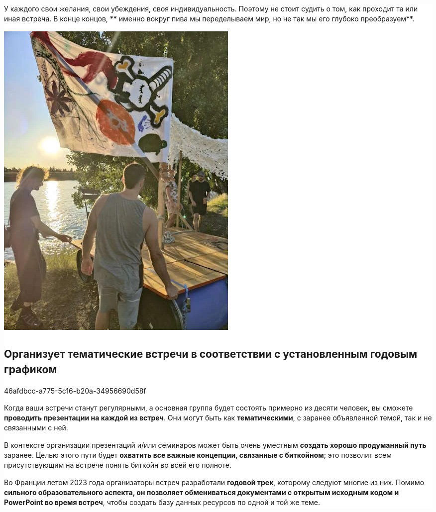 У каждого свои желания, свои убеждения, своя индивидуальность. Поэтому не стоит судить о том, как проходит та или иная встреча. В конце концов, ** именно вокруг пива мы переделываем мир, но не так мы его глубоко преобразуем**.

![immagine](assets/fr/36.webp)

## Организует тематические встречи в соответствии с установленным годовым графиком

<chapterId>46afdbcc-a775-5c16-b20a-34956690d58f</chapterId>

Когда ваши встречи станут регулярными, а основная группа будет состоять примерно из десяти человек, вы сможете **проводить презентации на каждой из встреч**. Они могут быть как **тематическими**, с заранее объявленной темой, так и не связанными с ней.

В контексте организации презентаций и/или семинаров может быть очень уместным **создать хорошо продуманный путь** заранее. Целью этого пути будет **охватить все важные концепции, связанные с биткойном**; это позволит всем присутствующим на встрече понять биткойн во всей его полноте.

Во Франции летом 2023 года организаторы встреч разработали **годовой трек**, которому следуют многие из них. Помимо **сильного образовательного аспекта, он позволяет обмениваться документами с открытым исходным кодом и PowerPoint во время встреч**, чтобы создать базу данных ресурсов по одной и той же теме.
